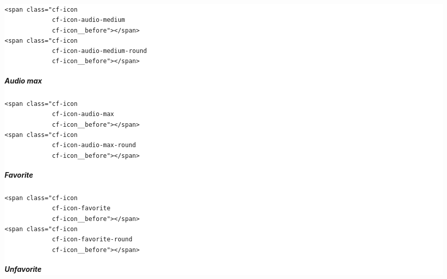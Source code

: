 <span class="cf-icon
             cf-icon-audio-medium
             cf-icon__before"></span>
<span class="cf-icon
             cf-icon-audio-medium-round
             cf-icon__before"></span>

```
<span class="cf-icon
             cf-icon-audio-medium
             cf-icon__before"></span>
<span class="cf-icon
             cf-icon-audio-medium-round
             cf-icon__before"></span>
```

##### Audio max

<span class="cf-icon
             cf-icon-audio-max
             cf-icon__before"></span>
<span class="cf-icon
             cf-icon-audio-max-round
             cf-icon__before"></span>

```
<span class="cf-icon
             cf-icon-audio-max
             cf-icon__before"></span>
<span class="cf-icon
             cf-icon-audio-max-round
             cf-icon__before"></span>
```

##### Favorite

<span class="cf-icon
             cf-icon-favorite
             cf-icon__before"></span>
<span class="cf-icon
             cf-icon-favorite-round
             cf-icon__before"></span>

```
<span class="cf-icon
             cf-icon-favorite
             cf-icon__before"></span>
<span class="cf-icon
             cf-icon-favorite-round
             cf-icon__before"></span>
```

##### Unfavorite

<span class="cf-icon
             cf-icon-unfavorite
             cf-icon__before"></span>
<span class="cf-icon
             cf-icon-unfavorite-round
             cf-icon__before"></span>
